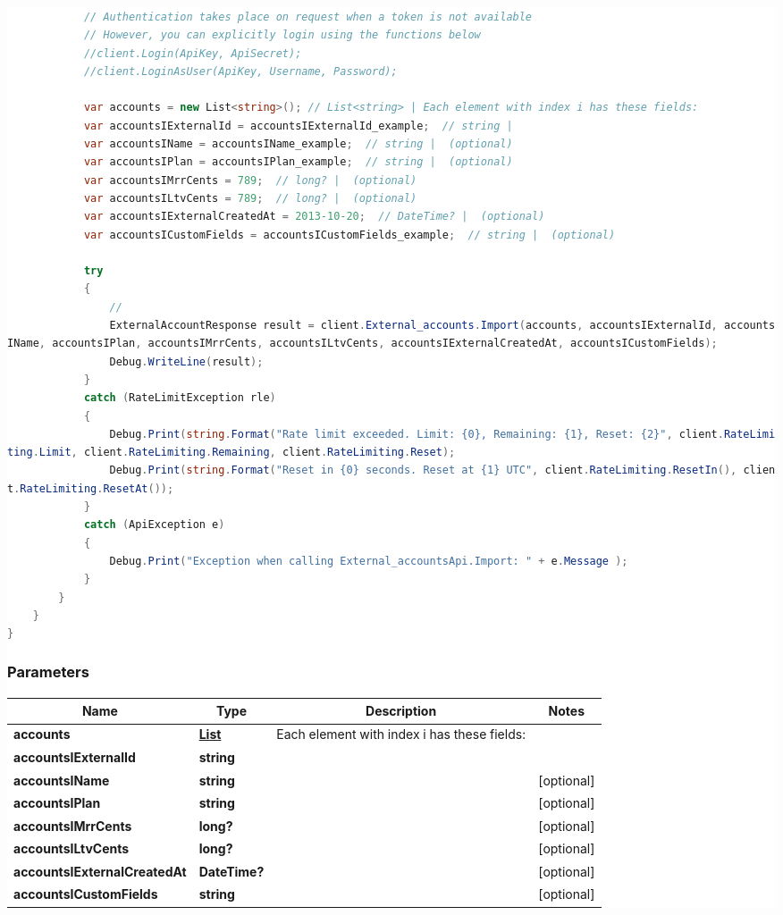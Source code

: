 ```csharp
			// Authentication takes place on request when a token is not available
			// However, you can explicitly login using the functions below
			//client.Login(ApiKey, ApiSecret);
			//client.LoginAsUser(ApiKey, Username, Password);

            var accounts = new List<string>(); // List<string> | Each element with index i has these fields:
            var accountsIExternalId = accountsIExternalId_example;  // string | 
            var accountsIName = accountsIName_example;  // string |  (optional) 
            var accountsIPlan = accountsIPlan_example;  // string |  (optional) 
            var accountsIMrrCents = 789;  // long? |  (optional) 
            var accountsILtvCents = 789;  // long? |  (optional) 
            var accountsIExternalCreatedAt = 2013-10-20;  // DateTime? |  (optional) 
            var accountsICustomFields = accountsICustomFields_example;  // string |  (optional) 

            try
            {
                // 
                ExternalAccountResponse result = client.External_accounts.Import(accounts, accountsIExternalId, accountsIName, accountsIPlan, accountsIMrrCents, accountsILtvCents, accountsIExternalCreatedAt, accountsICustomFields);
                Debug.WriteLine(result);
            }
            catch (RateLimitException rle)
            {
                Debug.Print(string.Format("Rate limit exceeded. Limit: {0}, Remaining: {1}, Reset: {2}", client.RateLimiting.Limit, client.RateLimiting.Remaining, client.RateLimiting.Reset);
                Debug.Print(string.Format("Reset in {0} seconds. Reset at {1} UTC", client.RateLimiting.ResetIn(), client.RateLimiting.ResetAt());
            }
            catch (ApiException e)
            {
                Debug.Print("Exception when calling External_accountsApi.Import: " + e.Message );
            }
        }
    }
}
```

### Parameters

Name | Type | Description  | Notes
------------- | ------------- | ------------- | -------------
 **accounts** | [**List<string>**](string.md)| Each element with index i has these fields: | 
 **accountsIExternalId** | **string**|  | 
 **accountsIName** | **string**|  | [optional] 
 **accountsIPlan** | **string**|  | [optional] 
 **accountsIMrrCents** | **long?**|  | [optional] 
 **accountsILtvCents** | **long?**|  | [optional] 
 **accountsIExternalCreatedAt** | **DateTime?**|  | [optional] 
 **accountsICustomFields** | **string**|  | [optional] 
